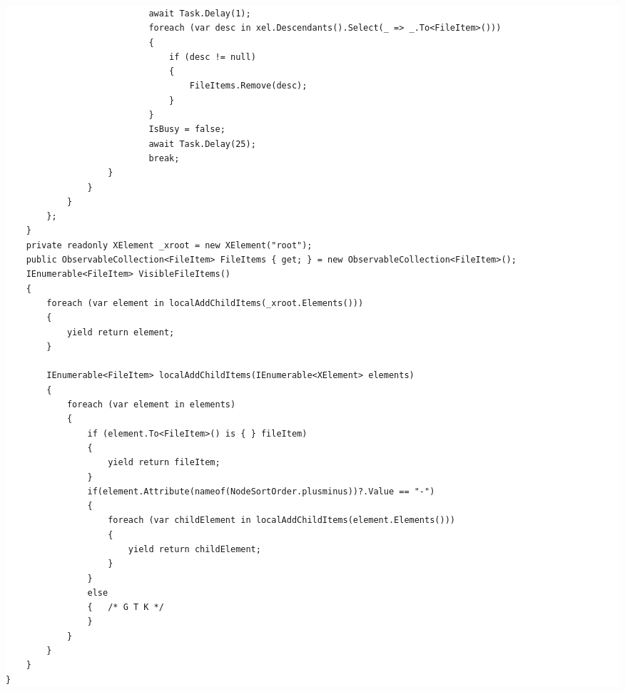 ```
                            await Task.Delay(1);
                            foreach (var desc in xel.Descendants().Select(_ => _.To<FileItem>()))
                            {
                                if (desc != null)
                                {
                                    FileItems.Remove(desc);
                                }
                            }
                            IsBusy = false;
                            await Task.Delay(25);
                            break;
                    }
                }
            }
        };
    }
    private readonly XElement _xroot = new XElement("root");
    public ObservableCollection<FileItem> FileItems { get; } = new ObservableCollection<FileItem>();
    IEnumerable<FileItem> VisibleFileItems()
    {
        foreach (var element in localAddChildItems(_xroot.Elements()))
        {
            yield return element;
        }

        IEnumerable<FileItem> localAddChildItems(IEnumerable<XElement> elements)
        {
            foreach (var element in elements)
            {
                if (element.To<FileItem>() is { } fileItem)
                {
                    yield return fileItem;
                }
                if(element.Attribute(nameof(NodeSortOrder.plusminus))?.Value == "-")
                {
                    foreach (var childElement in localAddChildItems(element.Elements()))
                    {
                        yield return childElement;
                    }
                }
                else
                {   /* G T K */
                }
            }
        }
    }
}
```